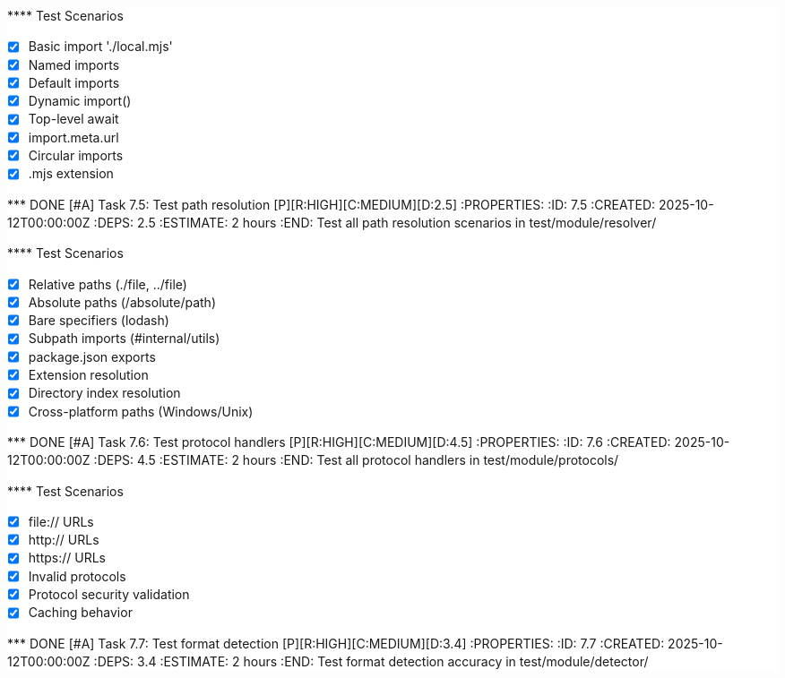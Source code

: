 **** Test Scenarios
- [X] Basic import './local.mjs'
- [X] Named imports
- [X] Default imports
- [X] Dynamic import()
- [X] Top-level await
- [X] import.meta.url
- [X] Circular imports
- [X] .mjs extension

*** DONE [#A] Task 7.5: Test path resolution [P][R:HIGH][C:MEDIUM][D:2.5]
:PROPERTIES:
:ID: 7.5
:CREATED: 2025-10-12T00:00:00Z
:DEPS: 2.5
:ESTIMATE: 2 hours
:END:
Test all path resolution scenarios in test/module/resolver/

**** Test Scenarios
- [X] Relative paths (./file, ../file)
- [X] Absolute paths (/absolute/path)
- [X] Bare specifiers (lodash)
- [X] Subpath imports (#internal/utils)
- [X] package.json exports
- [X] Extension resolution
- [X] Directory index resolution
- [X] Cross-platform paths (Windows/Unix)

*** DONE [#A] Task 7.6: Test protocol handlers [P][R:HIGH][C:MEDIUM][D:4.5]
:PROPERTIES:
:ID: 7.6
:CREATED: 2025-10-12T00:00:00Z
:DEPS: 4.5
:ESTIMATE: 2 hours
:END:
Test all protocol handlers in test/module/protocols/

**** Test Scenarios
- [X] file:// URLs
- [X] http:// URLs
- [X] https:// URLs
- [X] Invalid protocols
- [X] Protocol security validation
- [X] Caching behavior

*** DONE [#A] Task 7.7: Test format detection [P][R:HIGH][C:MEDIUM][D:3.4]
:PROPERTIES:
:ID: 7.7
:CREATED: 2025-10-12T00:00:00Z
:DEPS: 3.4
:ESTIMATE: 2 hours
:END:
Test format detection accuracy in test/module/detector/
